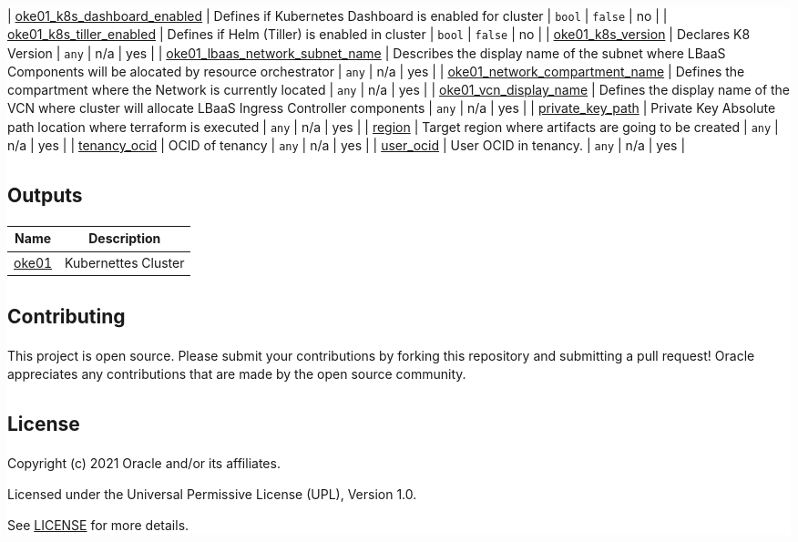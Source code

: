 | <a name="input_oke01_k8s_dashboard_enabled"></a> [oke01\_k8s\_dashboard\_enabled](#input\_oke01\_k8s\_dashboard\_enabled) | Defines if Kubernetes Dashboard is enabled for cluster | `bool` | `false` | no |
| <a name="input_oke01_k8s_tiller_enabled"></a> [oke01\_k8s\_tiller\_enabled](#input\_oke01\_k8s\_tiller\_enabled) | Defines if Helm (Tiller) is enabled in cluster | `bool` | `false` | no |
| <a name="input_oke01_k8s_version"></a> [oke01\_k8s\_version](#input\_oke01\_k8s\_version) | Declares K8 Version | `any` | n/a | yes |
| <a name="input_oke01_lbaas_network_subnet_name"></a> [oke01\_lbaas\_network\_subnet\_name](#input\_oke01\_lbaas\_network\_subnet\_name) | Describes the display name of the subnet where LBaaS Components will be alocated by resource orchestrator | `any` | n/a | yes |
| <a name="input_oke01_network_compartment_name"></a> [oke01\_network\_compartment\_name](#input\_oke01\_network\_compartment\_name) | Defines the compartment where the Network is currently located | `any` | n/a | yes |
| <a name="input_oke01_vcn_display_name"></a> [oke01\_vcn\_display\_name](#input\_oke01\_vcn\_display\_name) | Defines the display name of the VCN where cluster will allocate LBaaS Ingress Controller components | `any` | n/a | yes |
| <a name="input_private_key_path"></a> [private\_key\_path](#input\_private\_key\_path) | Private Key Absolute path location where terraform is executed | `any` | n/a | yes |
| <a name="input_region"></a> [region](#input\_region) | Target region where artifacts are going to be created | `any` | n/a | yes |
| <a name="input_tenancy_ocid"></a> [tenancy\_ocid](#input\_tenancy\_ocid) | OCID of tenancy | `any` | n/a | yes |
| <a name="input_user_ocid"></a> [user\_ocid](#input\_user\_ocid) | User OCID in tenancy. | `any` | n/a | yes |

## Outputs

| Name | Description |
|------|-------------|
| <a name="output_oke01"></a> [oke01](#output\_oke01) | Kubernettes Cluster |


## Contributing
This project is open source.  Please submit your contributions by forking this repository and submitting a pull request!  Oracle appreciates any contributions that are made by the open source community.

## License
Copyright (c) 2021 Oracle and/or its affiliates.

Licensed under the Universal Permissive License (UPL), Version 1.0.

See [LICENSE](LICENSE) for more details.